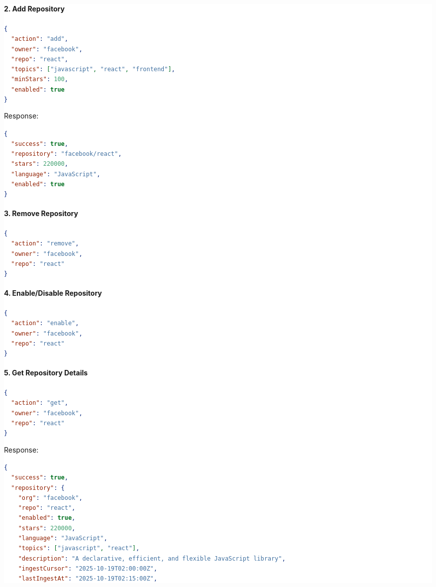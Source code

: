 #### 2. Add Repository

```json
{
  "action": "add",
  "owner": "facebook",
  "repo": "react",
  "topics": ["javascript", "react", "frontend"],
  "minStars": 100,
  "enabled": true
}
```

Response:
```json
{
  "success": true,
  "repository": "facebook/react",
  "stars": 220000,
  "language": "JavaScript",
  "enabled": true
}
```

#### 3. Remove Repository

```json
{
  "action": "remove",
  "owner": "facebook",
  "repo": "react"
}
```

#### 4. Enable/Disable Repository

```json
{
  "action": "enable",
  "owner": "facebook",
  "repo": "react"
}
```

#### 5. Get Repository Details

```json
{
  "action": "get",
  "owner": "facebook",
  "repo": "react"
}
```

Response:
```json
{
  "success": true,
  "repository": {
    "org": "facebook",
    "repo": "react",
    "enabled": true,
    "stars": 220000,
    "language": "JavaScript",
    "topics": ["javascript", "react"],
    "description": "A declarative, efficient, and flexible JavaScript library",
    "ingestCursor": "2025-10-19T02:00:00Z",
    "lastIngestAt": "2025-10-19T02:15:00Z",
```